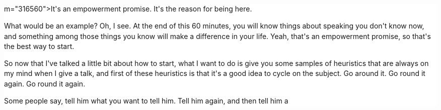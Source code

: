   m="316560">It's</span> <span m="316640">an</span> <span
  m="316700">empowerment</span> <span m="317300">promise.</span> <span
  m="317820">It's</span> <span m="317900">the</span> <span
  m="317990">reason</span> <span m="318350">for</span> <span
  m="318560">being</span> <span m="318860">here.</span></p><p><span
  m="321660">What</span> <span m="321710">would</span> <span
  m="321830">be</span> <span m="321920">an</span> <span
  m="322010">example?</span> <span m="322910">Oh,</span> <span
  m="323120">I</span> <span m="323300">see.</span> <span m="324230">At</span>
  <span m="324380">the</span> <span m="324560">end</span> <span
  m="325850">of</span> <span m="326300">this</span> <span m="326510">60</span>
  <span m="326900">minutes,</span> <span m="328100">you</span> <span
  m="328250">will</span> <span m="328340">know</span> <span
  m="328490">things</span> <span m="328820">about</span> <span
  m="329090">speaking</span> <span m="329480">you</span> <span
  m="329570">don't</span> <span m="329780">know</span> <span
  m="329990">now,</span> <span m="331030">and</span> <span
  m="331190">something</span> <span m="331550">among</span> <span
  m="331820">those</span> <span m="332060">things</span> <span
  m="332330">you</span> <span m="332450">know</span> <span
  m="332660">will</span> <span m="333050">make</span> <span m="333290">a</span>
  <span m="333320">difference</span> <span m="333710">in</span> <span
  m="333800">your</span> <span m="333950">life.</span> <span
  m="334310">Yeah,</span> <span m="334520">that's</span> <span
  m="334760">an</span> <span m="334850">empowerment</span> <span
  m="335330">promise,</span> <span m="336200">so</span> <span
  m="336320">that's</span> <span m="336500">the</span> <span
  m="336560">best</span> <span m="336740">way</span> <span m="336890">to</span>
  <span m="336980">start.</span></p><p><span m="338960">So</span> <span
  m="339080">now</span> <span m="339290">that</span> <span
  m="339440">I've</span> <span m="340310">talked</span> <span
  m="340550">a</span> <span m="340580">little</span> <span m="340700">bit</span>
  <span m="340820">about</span> <span m="341030">how</span> <span
  m="341150">to</span> <span m="341240">start,</span> <span
  m="341540">what</span> <span m="341690">I</span> <span m="341750">want</span>
  <span m="341930">to</span> <span m="342020">do</span> <span
  m="342200">is</span> <span m="342320">give</span> <span m="342500">you</span>
  <span m="342620">some</span> <span m="342830">samples</span> <span
  m="344170">of</span> <span m="344360">heuristics</span> <span
  m="344900">that</span> <span m="345050">are</span> <span
  m="345380">always</span> <span m="345680">on</span> <span m="345830">my</span>
  <span m="345980">mind</span> <span m="346820">when</span> <span
  m="346940">I</span> <span m="347000">give</span> <span m="347150">a</span>
  <span m="347210">talk,</span> <span m="348970">and</span> <span
  m="349280">first</span> <span m="349550">of</span> <span
  m="349640">these</span> <span m="349850">heuristics</span> <span
  m="351350">is</span> <span m="351590">that</span> <span m="351860">it's</span>
  <span m="352070">a</span> <span m="352130">good</span> <span
  m="352340">idea</span> <span m="352670">to</span> <span
  m="352820">cycle</span> <span m="353300">on</span> <span m="353480">the</span>
  <span m="353540">subject.</span> <span m="356480">Go</span> <span
  m="356690">around</span> <span m="356990">it.</span> <span
  m="357980">Go</span> <span m="358120">round</span> <span m="358330">it</span>
  <span m="358420">again.</span> <span m="359360">Go</span> <span
  m="359500">round</span> <span m="359710">it</span> <span
  m="359800">again.</span></p><p><span m="361250">Some</span> <span
  m="361460">people</span> <span m="361730">say,</span> <span
  m="362920">tell</span> <span m="363130">him</span> <span
  m="363200">what</span> <span m="363350">you</span> <span
  m="363440">want</span> <span m="363560">to</span> <span m="363620">tell</span>
  <span m="363860">him.</span> <span m="365900">Tell</span> <span
  m="366110">him</span> <span m="366200">again,</span> <span
  m="367490">and</span> <span m="367620">then</span> <span
  m="367730">tell</span> <span m="367910">him</span> <span m="368000">a</span>